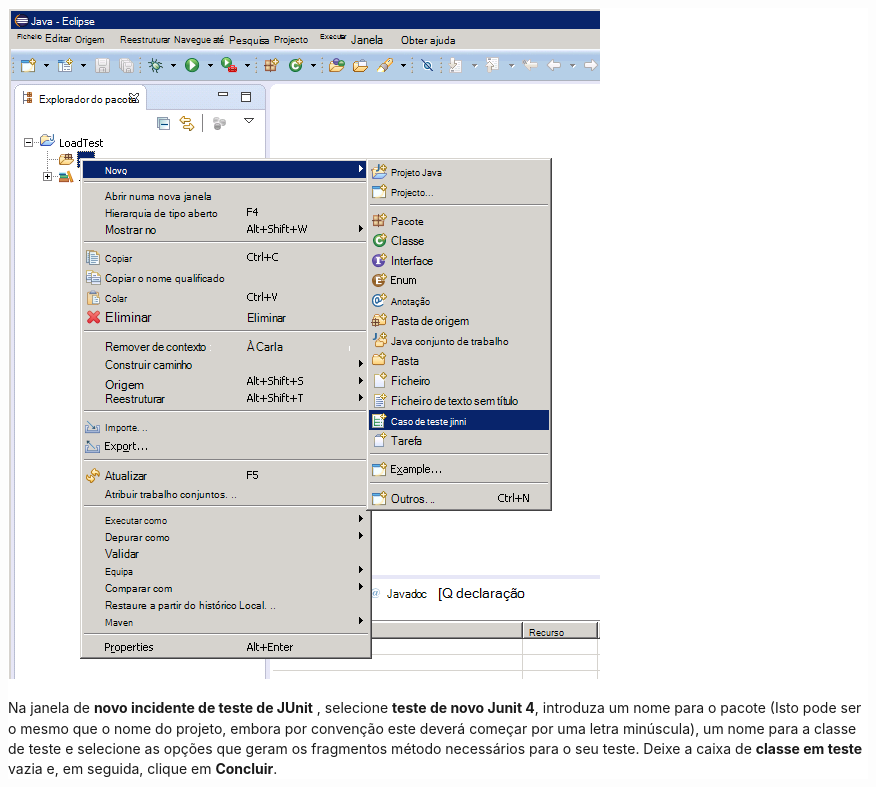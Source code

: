 ![](./media/guidance-elasticsearch/jmeter-deploy10.png)

Na janela de **novo incidente de teste de JUnit** , selecione **teste de novo Junit 4**, introduza um nome para o pacote (Isto pode ser o mesmo que o nome do projeto, embora por convenção este deverá começar por uma letra minúscula), um nome para a classe de teste e selecione as opções que geram os fragmentos método necessários para o seu teste. Deixe a caixa de **classe em teste** vazia e, em seguida, clique em **Concluir**.
